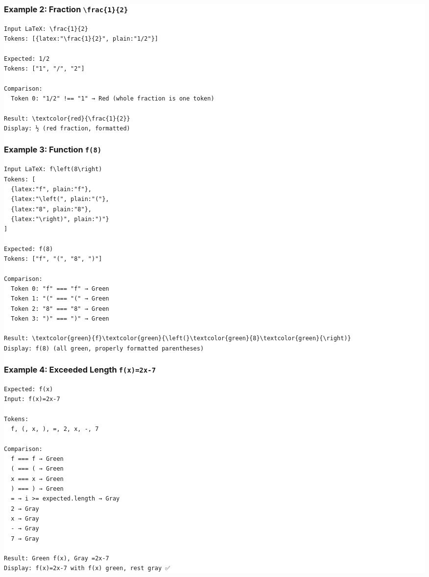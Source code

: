 ### Example 2: Fraction `\frac{1}{2}`
```
Input LaTeX: \frac{1}{2}
Tokens: [{latex:"\frac{1}{2}", plain:"1/2"}]

Expected: 1/2
Tokens: ["1", "/", "2"]

Comparison:
  Token 0: "1/2" !== "1" → Red (whole fraction is one token)
  
Result: \textcolor{red}{\frac{1}{2}}
Display: ½ (red fraction, formatted)
```

### Example 3: Function `f(8)`
```
Input LaTeX: f\left(8\right)
Tokens: [
  {latex:"f", plain:"f"},
  {latex:"\left(", plain:"("},
  {latex:"8", plain:"8"},
  {latex:"\right)", plain:")"}
]

Expected: f(8)
Tokens: ["f", "(", "8", ")"]

Comparison:
  Token 0: "f" === "f" → Green
  Token 1: "(" === "(" → Green
  Token 2: "8" === "8" → Green
  Token 3: ")" === ")" → Green
  
Result: \textcolor{green}{f}\textcolor{green}{\left(}\textcolor{green}{8}\textcolor{green}{\right)}
Display: f(8) (all green, properly formatted parentheses)
```

### Example 4: Exceeded Length `f(x)=2x-7`
```
Expected: f(x)
Input: f(x)=2x-7

Tokens:
  f, (, x, ), =, 2, x, -, 7

Comparison:
  f === f → Green
  ( === ( → Green
  x === x → Green
  ) === ) → Green
  = → i >= expected.length → Gray
  2 → Gray
  x → Gray
  - → Gray
  7 → Gray
  
Result: Green f(x), Gray =2x-7
Display: f(x)=2x-7 with f(x) green, rest gray ✅
```
